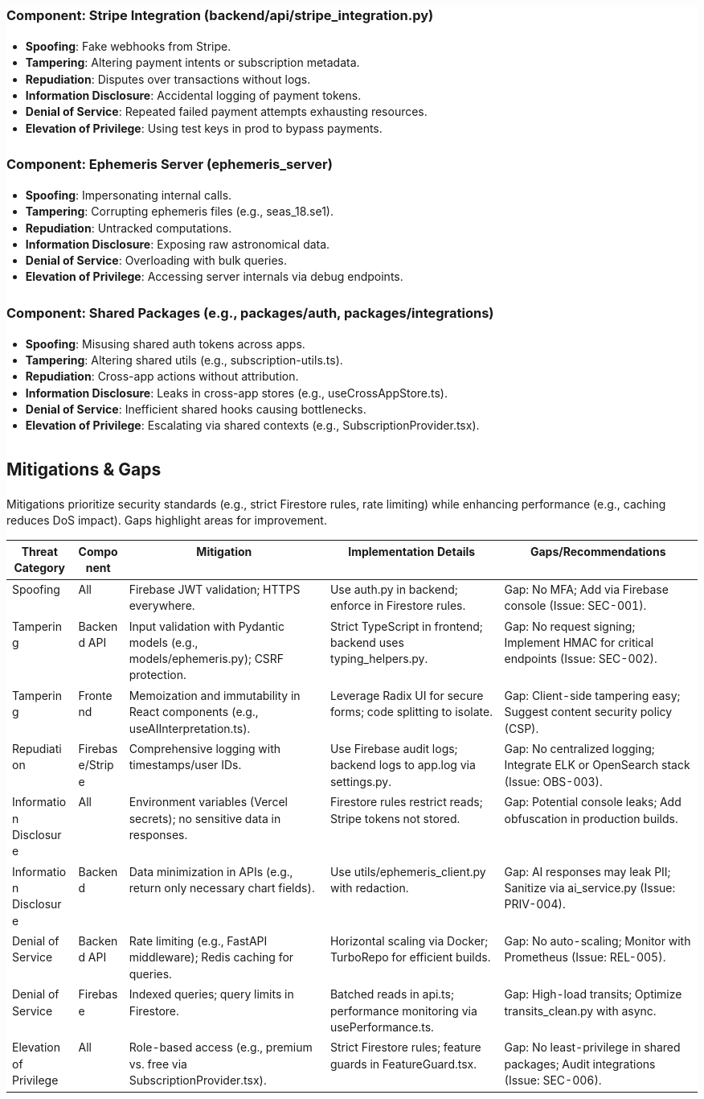 ### Component: Stripe Integration (backend/api/stripe_integration.py)

- **Spoofing**: Fake webhooks from Stripe.
- **Tampering**: Altering payment intents or subscription metadata.
- **Repudiation**: Disputes over transactions without logs.
- **Information Disclosure**: Accidental logging of payment tokens.
- **Denial of Service**: Repeated failed payment attempts exhausting resources.
- **Elevation of Privilege**: Using test keys in prod to bypass payments.

### Component: Ephemeris Server (ephemeris_server)

- **Spoofing**: Impersonating internal calls.
- **Tampering**: Corrupting ephemeris files (e.g., seas_18.se1).
- **Repudiation**: Untracked computations.
- **Information Disclosure**: Exposing raw astronomical data.
- **Denial of Service**: Overloading with bulk queries.
- **Elevation of Privilege**: Accessing server internals via debug endpoints.

### Component: Shared Packages (e.g., packages/auth, packages/integrations)

- **Spoofing**: Misusing shared auth tokens across apps.
- **Tampering**: Altering shared utils (e.g., subscription-utils.ts).
- **Repudiation**: Cross-app actions without attribution.
- **Information Disclosure**: Leaks in cross-app stores (e.g., useCrossAppStore.ts).
- **Denial of Service**: Inefficient shared hooks causing bottlenecks.
- **Elevation of Privilege**: Escalating via shared contexts (e.g., SubscriptionProvider.tsx).

## Mitigations & Gaps

Mitigations prioritize security standards (e.g., strict Firestore rules, rate limiting) while
enhancing performance (e.g., caching reduces DoS impact). Gaps highlight areas for improvement.

| Threat Category        | Component       | Mitigation                                                                          | Implementation Details                                                 | Gaps/Recommendations                                                             |
| ---------------------- | --------------- | ----------------------------------------------------------------------------------- | ---------------------------------------------------------------------- | -------------------------------------------------------------------------------- |
| Spoofing               | All             | Firebase JWT validation; HTTPS everywhere.                                          | Use auth.py in backend; enforce in Firestore rules.                    | Gap: No MFA; Add via Firebase console (Issue: SEC-001).                          |
| Tampering              | Backend API     | Input validation with Pydantic models (e.g., models/ephemeris.py); CSRF protection. | Strict TypeScript in frontend; backend uses typing_helpers.py.         | Gap: No request signing; Implement HMAC for critical endpoints (Issue: SEC-002). |
| Tampering              | Frontend        | Memoization and immutability in React components (e.g., useAIInterpretation.ts).    | Leverage Radix UI for secure forms; code splitting to isolate.         | Gap: Client-side tampering easy; Suggest content security policy (CSP).          |
| Repudiation            | Firebase/Stripe | Comprehensive logging with timestamps/user IDs.                                     | Use Firebase audit logs; backend logs to app.log via settings.py.      | Gap: No centralized logging; Integrate ELK or OpenSearch stack (Issue: OBS-003). |
| Information Disclosure | All             | Environment variables (Vercel secrets); no sensitive data in responses.             | Firestore rules restrict reads; Stripe tokens not stored.              | Gap: Potential console leaks; Add obfuscation in production builds.              |
| Information Disclosure | Backend         | Data minimization in APIs (e.g., return only necessary chart fields).               | Use utils/ephemeris_client.py with redaction.                          | Gap: AI responses may leak PII; Sanitize via ai_service.py (Issue: PRIV-004).    |
| Denial of Service      | Backend API     | Rate limiting (e.g., FastAPI middleware); Redis caching for queries.                | Horizontal scaling via Docker; TurboRepo for efficient builds.         | Gap: No auto-scaling; Monitor with Prometheus (Issue: REL-005).                  |
| Denial of Service      | Firebase        | Indexed queries; query limits in Firestore.                                         | Batched reads in api.ts; performance monitoring via usePerformance.ts. | Gap: High-load transits; Optimize transits_clean.py with async.                  |
| Elevation of Privilege | All             | Role-based access (e.g., premium vs. free via SubscriptionProvider.tsx).            | Strict Firestore rules; feature guards in FeatureGuard.tsx.            | Gap: No least-privilege in shared packages; Audit integrations (Issue: SEC-006). |

